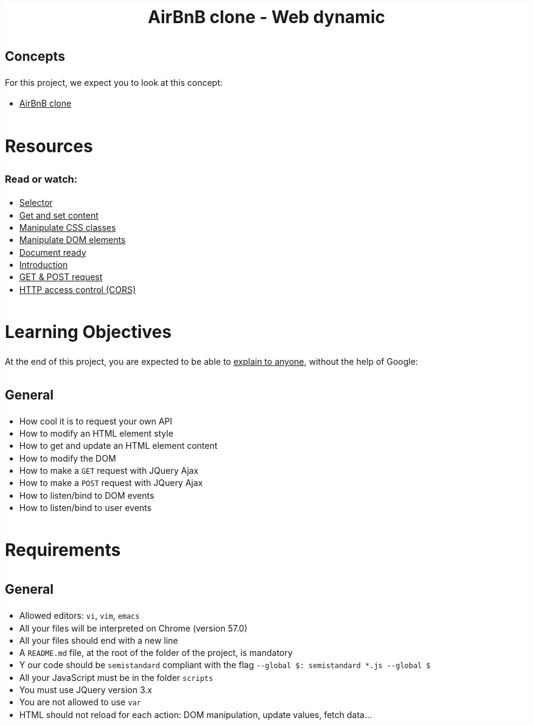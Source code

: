 <h1 align="center">AirBnB clone - Web dynamic</h1>


## Concepts

For this project, we expect you to look at this concept:

- [AirBnB clone](https://intranet.hbtn.io/concepts/865)


# Resources

### Read or watch:

- [Selector](https://jquery-tutorial.net/selectors/using-elements-ids-and-classes/)
- [Get and set content](https://jquery-tutorial.net/dom-manipulation/getting-and-setting-content/)
- [Manipulate CSS classes](https://jquery-tutorial.net/dom-manipulation/getting-and-setting-css-classes/)
- [Manipulate DOM elements](https://jquery-tutorial.net/dom-manipulation/the-append-and-prepend-methods/)
- [Document ready](https://learn.jquery.com/using-jquery-core/document-ready/)
- [Introduction](https://jquery-tutorial.net/ajax/introduction/)
- [GET & POST request](https://jquery-tutorial.net/ajax/the-get-and-post-methods/)
- [HTTP access control (CORS)](https://developer.mozilla.org/en-US/docs/Web/HTTP/CORS)

# Learning Objectives
At the end of this project, you are expected to be able to [explain to anyone](https://intranet.hbtn.io/rltoken/x4ZVwAvxdN7f6ZwP4hPoRQ), without the help of Google:

## General
- How cool it is to request your own API
- How to modify an HTML element style
- How to get and update an HTML element content
- How to modify the DOM
- How to make a `GET` request with JQuery Ajax
- How to make a `POST` request with JQuery Ajax
- How to listen/bind to DOM events
- How to listen/bind to user events

# Requirements

## General
- Allowed editors: `vi`, `vim`, `emacs`
- All your files will be interpreted on Chrome (version 57.0)
- All your files should end with a new line
- A `README.md` file, at the root of the folder of the project, is mandatory
- Y our code should be `semistandard` compliant with the flag ``--global $: semistandard *.js --global $``
- All your JavaScript must be in the folder `scripts`
- You must use JQuery version 3.x
- You are not allowed to use `var`
- HTML should not reload for each action: DOM manipulation, update values, fetch data…
